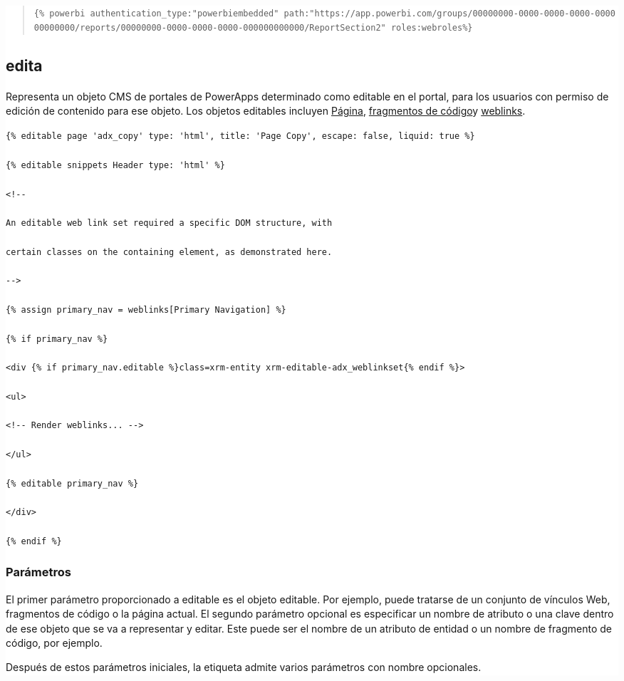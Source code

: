 > `{% powerbi authentication_type:"powerbiembedded" path:"https://app.powerbi.com/groups/00000000-0000-0000-0000-000000000000/reports/00000000-0000-0000-0000-000000000000/ReportSection2" roles:webroles%}`

## <a name="editable"></a>edita

Representa un objeto CMS de portales de PowerApps determinado como editable en el portal, para los usuarios con permiso de edición de contenido para ese objeto. Los objetos editables incluyen [Página](liquid-objects.md#page), [fragmentos de código](liquid-objects.md#snippets)y [weblinks](liquid-objects.md#weblinks).  

```
{% editable page 'adx_copy' type: 'html', title: 'Page Copy', escape: false, liquid: true %}

{% editable snippets Header type: 'html' %}

<!--

An editable web link set required a specific DOM structure, with

certain classes on the containing element, as demonstrated here.

-->

{% assign primary_nav = weblinks[Primary Navigation] %}

{% if primary_nav %}

<div {% if primary_nav.editable %}class=xrm-entity xrm-editable-adx_weblinkset{% endif %}>

<ul>

<!-- Render weblinks... -->

</ul>

{% editable primary_nav %}

</div>

{% endif %}
```

### <a name="parameters"></a>Parámetros

El primer parámetro proporcionado a editable es el objeto editable. Por ejemplo, puede tratarse de un conjunto de vínculos Web, fragmentos de código o la página actual. El segundo parámetro opcional es especificar un nombre de atributo o una clave dentro de ese objeto que se va a representar y editar. Este puede ser el nombre de un atributo de entidad o un nombre de fragmento de código, por ejemplo.

Después de estos parámetros iniciales, la etiqueta admite varios parámetros con nombre opcionales.
